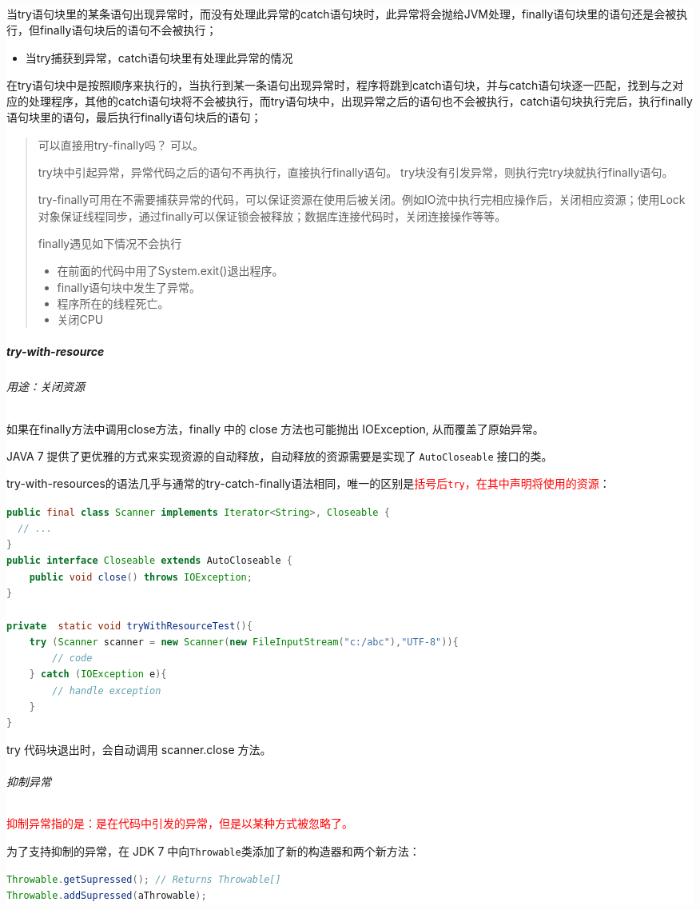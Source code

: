 当try语句块里的某条语句出现异常时，而没有处理此异常的catch语句块时，此异常将会抛给JVM处理，finally语句块里的语句还是会被执行，但finally语句块后的语句不会被执行；

- 当try捕获到异常，catch语句块里有处理此异常的情况

在try语句块中是按照顺序来执行的，当执行到某一条语句出现异常时，程序将跳到catch语句块，并与catch语句块逐一匹配，找到与之对应的处理程序，其他的catch语句块将不会被执行，而try语句块中，出现异常之后的语句也不会被执行，catch语句块执行完后，执行finally语句块里的语句，最后执行finally语句块后的语句；

> 可以直接用try-finally吗？ 可以。
>
> try块中引起异常，异常代码之后的语句不再执行，直接执行finally语句。 try块没有引发异常，则执行完try块就执行finally语句。
>
> try-finally可用在不需要捕获异常的代码，可以保证资源在使用后被关闭。例如IO流中执行完相应操作后，关闭相应资源；使用Lock对象保证线程同步，通过finally可以保证锁会被释放；数据库连接代码时，关闭连接操作等等。
>
> finally遇见如下情况不会执行
>
> - 在前面的代码中用了System.exit()退出程序。
> - finally语句块中发生了异常。
> - 程序所在的线程死亡。
> - 关闭CPU

##### try-with-resource

###### 用途：关闭资源

如果在finally方法中调用close方法，finally 中的 close 方法也可能抛出 IOException, 从而覆盖了原始异常。

JAVA 7 提供了更优雅的方式来实现资源的自动释放，自动释放的资源需要是实现了 `AutoCloseable` 接口的类。

try-with-resources的语法几乎与通常的try-catch-finally语法相同，唯一的区别是<font color=red>括号后`try`，在其中声明将使用的资源</font>：

```java
public final class Scanner implements Iterator<String>, Closeable {
  // ...
}
public interface Closeable extends AutoCloseable {
    public void close() throws IOException;
}

private  static void tryWithResourceTest(){
    try (Scanner scanner = new Scanner(new FileInputStream("c:/abc"),"UTF-8")){
        // code
    } catch (IOException e){
        // handle exception
    }
}
```

try 代码块退出时，会自动调用 scanner.close 方法。

###### 抑制异常

<font color=red>抑制异常指的是：是在代码中引发的异常，但是以某种方式被忽略了。</font>

为了支持抑制的异常，在 JDK 7 中向`Throwable`类添加了新的构造器和两个新方法：

```java
Throwable.getSupressed(); // Returns Throwable[]
Throwable.addSupressed(aThrowable);
```
